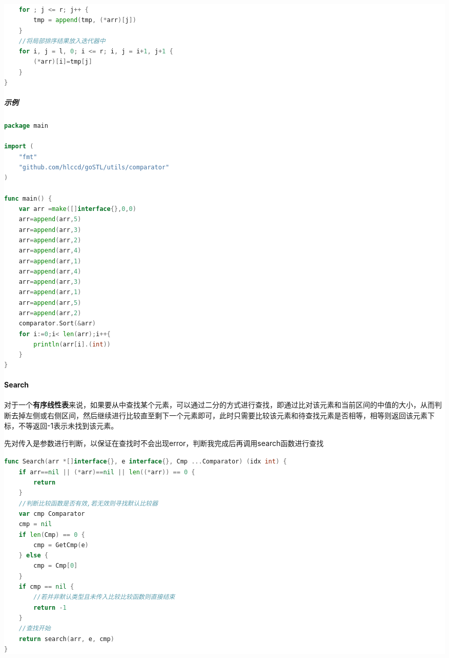 ```go
	for ; j <= r; j++ {
		tmp = append(tmp, (*arr)[j])
	}
	//将局部排序结果放入迭代器中
	for i, j = l, 0; i <= r; i, j = i+1, j+1 {
		(*arr)[i]=tmp[j]
	}
}
```

##### 示例

```go
package main

import (
	"fmt"
	"github.com/hlccd/goSTL/utils/comparator"
)

func main() {
	var arr =make([]interface{},0,0)
	arr=append(arr,5)
	arr=append(arr,3)
	arr=append(arr,2)
	arr=append(arr,4)
	arr=append(arr,1)
	arr=append(arr,4)
	arr=append(arr,3)
	arr=append(arr,1)
	arr=append(arr,5)
	arr=append(arr,2)
	comparator.Sort(&arr)
	for i:=0;i< len(arr);i++{
		println(arr[i].(int))
	}
}
```

#### Search

​		对于一个**有序线性表**来说，如果要从中查找某个元素，可以通过二分的方式进行查找，即通过比对该元素和当前区间的中值的大小，从而判断去掉左侧或右侧区间，然后继续进行比较直至剩下一个元素即可，此时只需要比较该元素和待查找元素是否相等，相等则返回该元素下标，不等返回-1表示未找到该元素。

​		先对传入是参数进行判断，以保证在查找时不会出现error，判断我完成后再调用search函数进行查找

```go
func Search(arr *[]interface{}, e interface{}, Cmp ...Comparator) (idx int) {
	if arr==nil || (*arr)==nil || len((*arr)) == 0 {
		return
	}
	//判断比较函数是否有效,若无效则寻找默认比较器
	var cmp Comparator
	cmp = nil
	if len(Cmp) == 0 {
		cmp = GetCmp(e)
	} else {
		cmp = Cmp[0]
	}
	if cmp == nil {
		//若并非默认类型且未传入比较比较函数则直接结束
		return -1
	}
	//查找开始
	return search(arr, e, cmp)
}
```